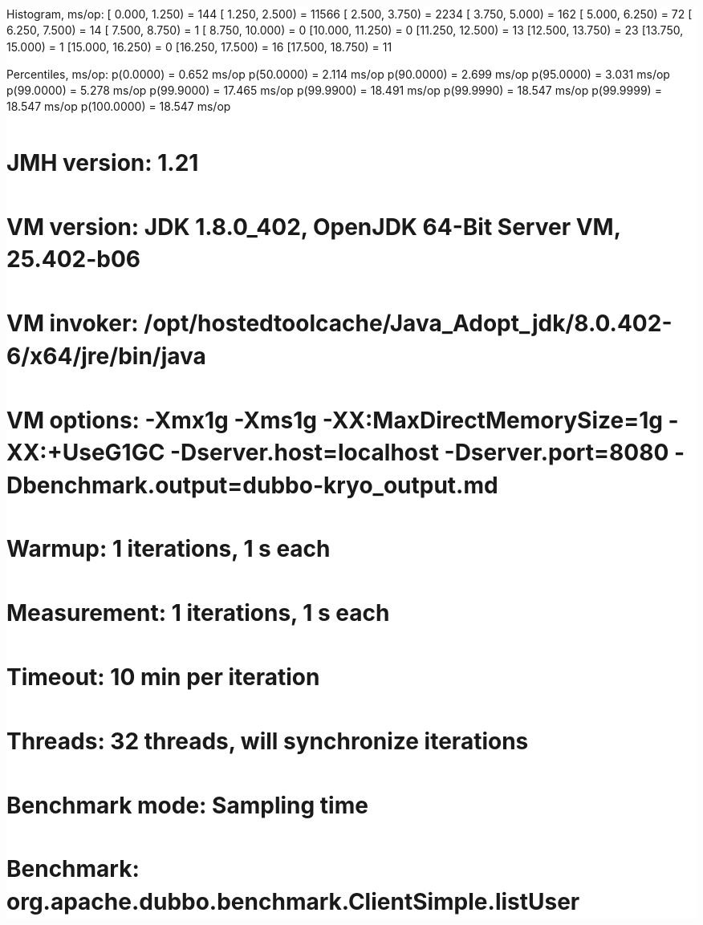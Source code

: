   Histogram, ms/op:
    [ 0.000,  1.250) = 144 
    [ 1.250,  2.500) = 11566 
    [ 2.500,  3.750) = 2234 
    [ 3.750,  5.000) = 162 
    [ 5.000,  6.250) = 72 
    [ 6.250,  7.500) = 14 
    [ 7.500,  8.750) = 1 
    [ 8.750, 10.000) = 0 
    [10.000, 11.250) = 0 
    [11.250, 12.500) = 13 
    [12.500, 13.750) = 23 
    [13.750, 15.000) = 1 
    [15.000, 16.250) = 0 
    [16.250, 17.500) = 16 
    [17.500, 18.750) = 11 

  Percentiles, ms/op:
      p(0.0000) =      0.652 ms/op
     p(50.0000) =      2.114 ms/op
     p(90.0000) =      2.699 ms/op
     p(95.0000) =      3.031 ms/op
     p(99.0000) =      5.278 ms/op
     p(99.9000) =     17.465 ms/op
     p(99.9900) =     18.491 ms/op
     p(99.9990) =     18.547 ms/op
     p(99.9999) =     18.547 ms/op
    p(100.0000) =     18.547 ms/op


# JMH version: 1.21
# VM version: JDK 1.8.0_402, OpenJDK 64-Bit Server VM, 25.402-b06
# VM invoker: /opt/hostedtoolcache/Java_Adopt_jdk/8.0.402-6/x64/jre/bin/java
# VM options: -Xmx1g -Xms1g -XX:MaxDirectMemorySize=1g -XX:+UseG1GC -Dserver.host=localhost -Dserver.port=8080 -Dbenchmark.output=dubbo-kryo_output.md
# Warmup: 1 iterations, 1 s each
# Measurement: 1 iterations, 1 s each
# Timeout: 10 min per iteration
# Threads: 32 threads, will synchronize iterations
# Benchmark mode: Sampling time
# Benchmark: org.apache.dubbo.benchmark.ClientSimple.listUser
